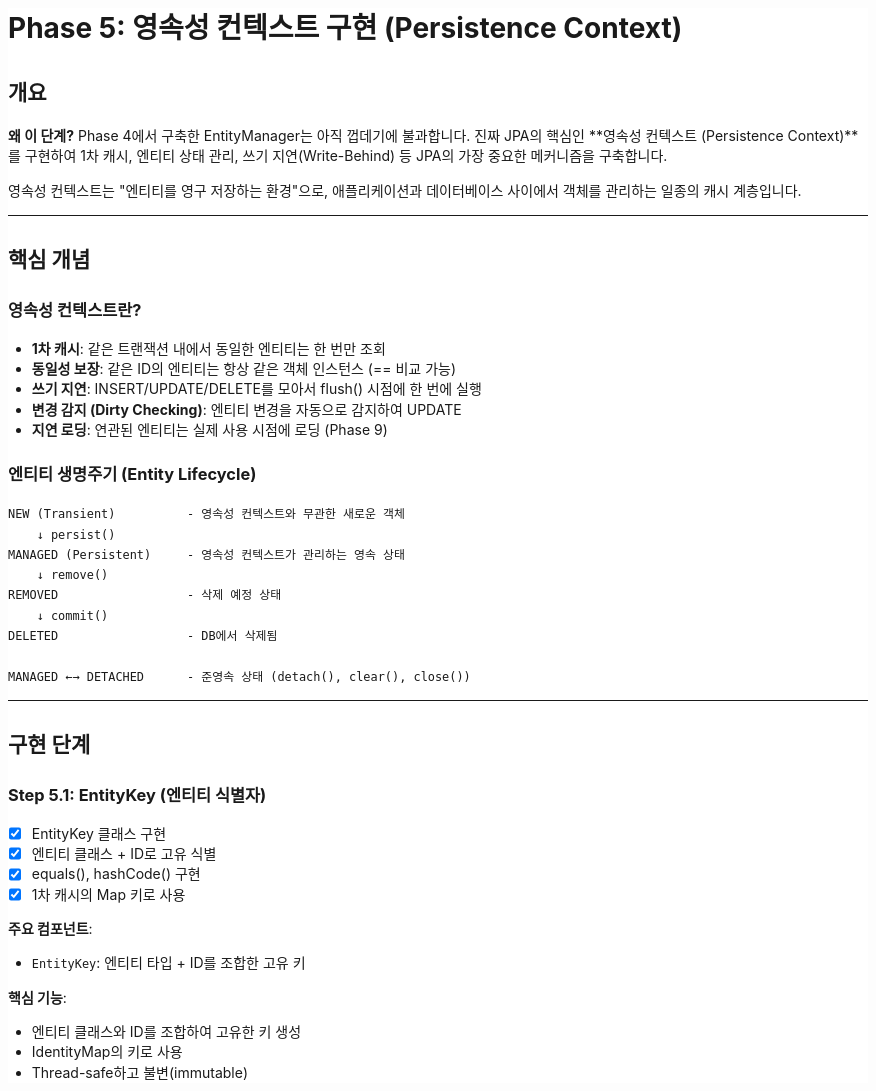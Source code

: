 # Phase 5: 영속성 컨텍스트 구현 (Persistence Context)

## 개요

**왜 이 단계?** Phase 4에서 구축한 EntityManager는 아직 껍데기에 불과합니다. 
진짜 JPA의 핵심인 **영속성 컨텍스트 (Persistence Context)**를 구현하여 1차 캐시, 엔티티 상태 관리, 쓰기 지연(Write-Behind) 등 JPA의 가장 중요한 메커니즘을 구축합니다.

영속성 컨텍스트는 "엔티티를 영구 저장하는 환경"으로, 애플리케이션과 데이터베이스 사이에서 객체를 관리하는 일종의 캐시 계층입니다.

---

## 핵심 개념

### 영속성 컨텍스트란?
- **1차 캐시**: 같은 트랜잭션 내에서 동일한 엔티티는 한 번만 조회
- **동일성 보장**: 같은 ID의 엔티티는 항상 같은 객체 인스턴스 (== 비교 가능)
- **쓰기 지연**: INSERT/UPDATE/DELETE를 모아서 flush() 시점에 한 번에 실행
- **변경 감지 (Dirty Checking)**: 엔티티 변경을 자동으로 감지하여 UPDATE
- **지연 로딩**: 연관된 엔티티는 실제 사용 시점에 로딩 (Phase 9)

### 엔티티 생명주기 (Entity Lifecycle)
```
NEW (Transient)          - 영속성 컨텍스트와 무관한 새로운 객체
    ↓ persist()
MANAGED (Persistent)     - 영속성 컨텍스트가 관리하는 영속 상태
    ↓ remove()
REMOVED                  - 삭제 예정 상태
    ↓ commit()
DELETED                  - DB에서 삭제됨

MANAGED ←→ DETACHED      - 준영속 상태 (detach(), clear(), close())
```

---

## 구현 단계

### Step 5.1: EntityKey (엔티티 식별자)

- [x] EntityKey 클래스 구현
- [x] 엔티티 클래스 + ID로 고유 식별
- [x] equals(), hashCode() 구현
- [x] 1차 캐시의 Map 키로 사용

**주요 컴포넌트**:
- `EntityKey`: 엔티티 타입 + ID를 조합한 고유 키

**핵심 기능**:
- 엔티티 클래스와 ID를 조합하여 고유한 키 생성
- IdentityMap의 키로 사용
- Thread-safe하고 불변(immutable)
